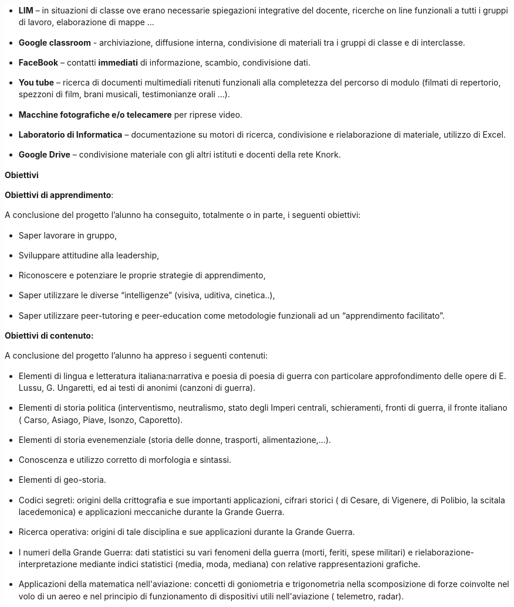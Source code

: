 -   **LIM** – in situazioni di classe ove erano necessarie spiegazioni integrative del docente, ricerche on line funzionali a tutti i gruppi di lavoro, elaborazione di mappe …

-   **Google classroom** - archiviazione, diffusione interna, condivisione di materiali tra i gruppi di classe e di interclasse.

-   **FaceBook** – contatti **immediati** di informazione, scambio, condivisione dati.

-   **You tube** – ricerca di documenti multimediali ritenuti funzionali alla completezza del percorso di modulo (filmati di repertorio, spezzoni di film, brani musicali, testimonianze orali …).

-   **Macchine fotografiche e/o telecamere** per riprese video.

-   **Laboratorio di Informatica** – documentazione su motori di ricerca, condivisione e rielaborazione di materiale, utilizzo di Excel.

-   **Google Drive** – condivisione materiale con gli altri istituti e docenti della rete Knork.

**Obiettivi**

**Obiettivi di apprendimento**:

A conclusione del progetto l’alunno ha conseguito, totalmente o in parte, i seguenti obiettivi:

-   Saper lavorare in gruppo,

-   Sviluppare attitudine alla leadership,

-   Riconoscere e potenziare le proprie strategie di apprendimento,

-   Saper utilizzare le diverse “intelligenze” (visiva, uditiva, cinetica..),

-   Saper utilizzare peer-tutoring e peer-education come metodologie funzionali ad un “apprendimento facilitato”.

**Obiettivi di contenuto:**

A conclusione del progetto l’alunno ha appreso i seguenti contenuti:

-   Elementi di lingua e letteratura italiana:narrativa e poesia di poesia di guerra con particolare approfondimento delle opere di E. Lussu, G. Ungaretti, ed ai testi di anonimi (canzoni di guerra).

-   Elementi di storia politica (interventismo, neutralismo, stato degli Imperi centrali, schieramenti, fronti di guerra, il fronte italiano ( Carso, Asiago, Piave, Isonzo, Caporetto).

-   Elementi di storia evenemenziale (storia delle donne, trasporti, alimentazione,…).

-   Conoscenza e utilizzo corretto di morfologia e sintassi.

-   Elementi di geo-storia.

-   Codici segreti: origini della crittografia e sue importanti applicazioni, cifrari storici ( di Cesare, di Vigenere, di Polibio, la scitala lacedemonica) e applicazioni meccaniche durante la Grande Guerra.

-   Ricerca operativa: origini di tale disciplina e sue applicazioni durante la Grande Guerra.

-   I numeri della Grande Guerra: dati statistici su vari fenomeni della guerra (morti, feriti, spese militari) e rielaborazione- interpretazione mediante indici statistici (media, moda, mediana) con relative rappresentazioni grafiche.

-   Applicazioni della matematica nell'aviazione: concetti di goniometria e trigonometria nella scomposizione di forze coinvolte nel volo di un aereo e nel principio di funzionamento di dispositivi utili nell'aviazione ( telemetro, radar).
